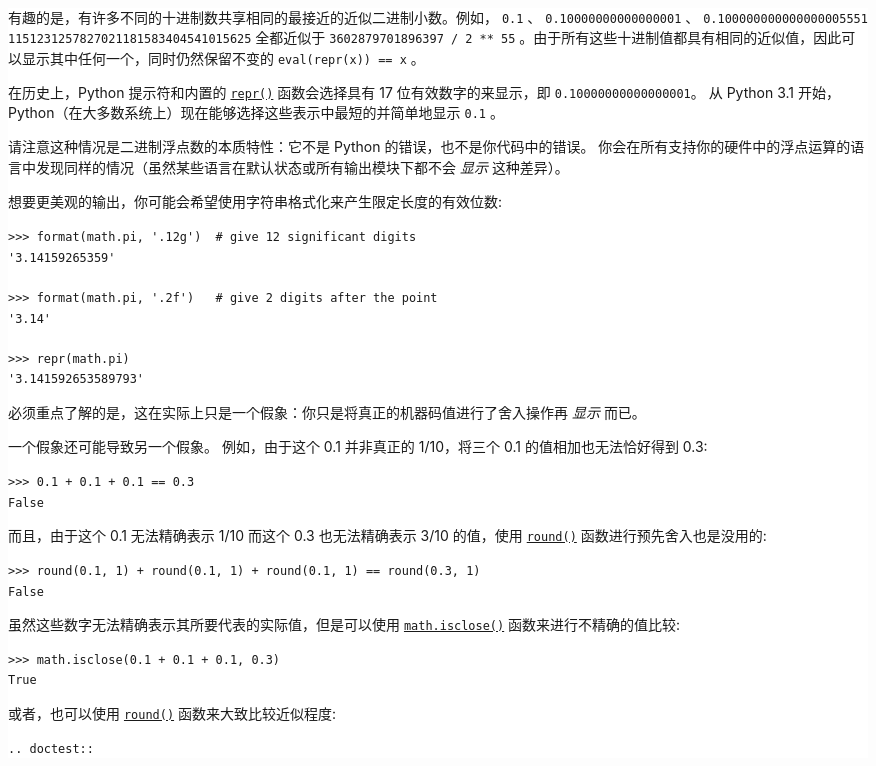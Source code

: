 有趣的是，有许多不同的十进制数共享相同的最接近的近似二进制小数。例如， `0.1` 、 `0.10000000000000001` 、 `0.1000000000000000055511151231257827021181583404541015625` 全都近似于 `3602879701896397 / 2 ** 55` 。由于所有这些十进制值都具有相同的近似值，因此可以显示其中任何一个，同时仍然保留不变的 `eval(repr(x)) == x` 。

在历史上，Python 提示符和内置的 [`repr()`](../library/functions.md#repr "repr") 函数会选择具有 17 位有效数字的来显示，即 `0.10000000000000001`。 从 Python 3.1 开始，Python（在大多数系统上）现在能够选择这些表示中最短的并简单地显示 `0.1` 。

请注意这种情况是二进制浮点数的本质特性：它不是 Python 的错误，也不是你代码中的错误。 你会在所有支持你的硬件中的浮点运算的语言中发现同样的情况（虽然某些语言在默认状态或所有输出模块下都不会 _显示_ 这种差异）。

想要更美观的输出，你可能会希望使用字符串格式化来产生限定长度的有效位数:

    
    
~~~shell
>>> format(math.pi, '.12g')  # give 12 significant digits
'3.14159265359'

>>> format(math.pi, '.2f')   # give 2 digits after the point
'3.14'

>>> repr(math.pi)
'3.141592653589793'
~~~

必须重点了解的是，这在实际上只是一个假象：你只是将真正的机器码值进行了舍入操作再 _显示_ 而已。

一个假象还可能导致另一个假象。 例如，由于这个 0.1 并非真正的 1/10，将三个 0.1 的值相加也无法恰好得到 0.3:

    
    
~~~shell
>>> 0.1 + 0.1 + 0.1 == 0.3
False
~~~

而且，由于这个 0.1 无法精确表示 1/10 而这个 0.3 也无法精确表示 3/10 的值，使用 [`round()`](../library/functions.md#round "round") 函数进行预先舍入也是没用的:

    
    
~~~shell
>>> round(0.1, 1) + round(0.1, 1) + round(0.1, 1) == round(0.3, 1)
False
~~~

虽然这些数字无法精确表示其所要代表的实际值，但是可以使用 [`math.isclose()`](../library/math.md#math.isclose "math.isclose") 函数来进行不精确的值比较:

    
    
~~~shell
>>> math.isclose(0.1 + 0.1 + 0.1, 0.3)
True
~~~

或者，也可以使用 [`round()`](../library/functions.md#round "round") 函数来大致比较近似程度:

    
    
~~~
.. doctest::
~~~
    